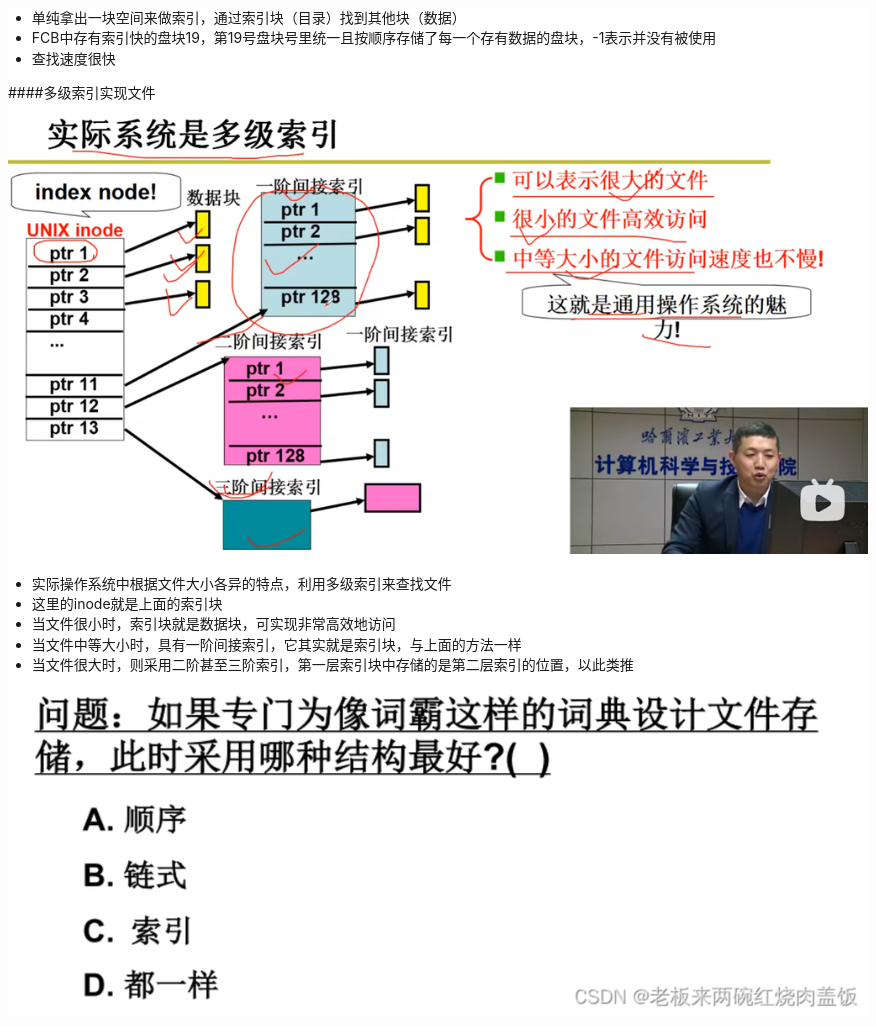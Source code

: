 * 单纯拿出一块空间来做索引，通过索引块（目录）找到其他块（数据）
* FCB中存有索引快的盘块19，第19号盘块号里统一且按顺序存储了每一个存有数据的盘块，-1表示并没有被使用
* 查找速度很快

####多级索引实现文件

![](./fig2/85.png)

* 实际操作系统中根据文件大小各异的特点，利用多级索引来查找文件
* 这里的inode就是上面的索引块
* 当文件很小时，索引块就是数据块，可实现非常高效地访问
* 当文件中等大小时，具有一阶间接索引，它其实就是索引块，与上面的方法一样
* 当文件很大时，则采用二阶甚至三阶索引，第一层索引块中存储的是第二层索引的位置，以此类推

![](./fig2/86.png)
